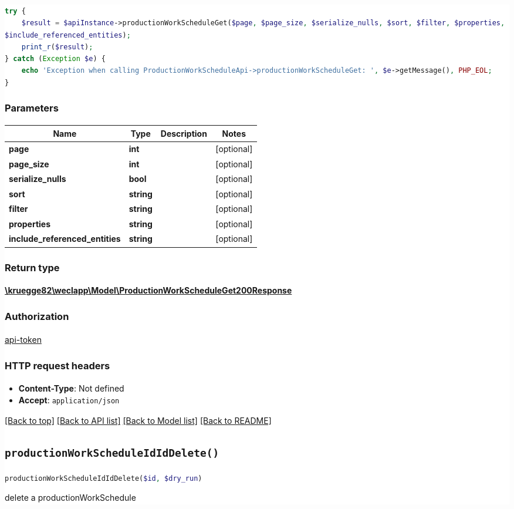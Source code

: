 ```php
try {
    $result = $apiInstance->productionWorkScheduleGet($page, $page_size, $serialize_nulls, $sort, $filter, $properties, $include_referenced_entities);
    print_r($result);
} catch (Exception $e) {
    echo 'Exception when calling ProductionWorkScheduleApi->productionWorkScheduleGet: ', $e->getMessage(), PHP_EOL;
}
```

### Parameters

| Name | Type | Description  | Notes |
| ------------- | ------------- | ------------- | ------------- |
| **page** | **int**|  | [optional] |
| **page_size** | **int**|  | [optional] |
| **serialize_nulls** | **bool**|  | [optional] |
| **sort** | **string**|  | [optional] |
| **filter** | **string**|  | [optional] |
| **properties** | **string**|  | [optional] |
| **include_referenced_entities** | **string**|  | [optional] |

### Return type

[**\kruegge82\weclapp\Model\ProductionWorkScheduleGet200Response**](../Model/ProductionWorkScheduleGet200Response.md)

### Authorization

[api-token](../../README.md#api-token)

### HTTP request headers

- **Content-Type**: Not defined
- **Accept**: `application/json`

[[Back to top]](#) [[Back to API list]](../../README.md#endpoints)
[[Back to Model list]](../../README.md#models)
[[Back to README]](../../README.md)

## `productionWorkScheduleIdIdDelete()`

```php
productionWorkScheduleIdIdDelete($id, $dry_run)
```

delete a productionWorkSchedule
